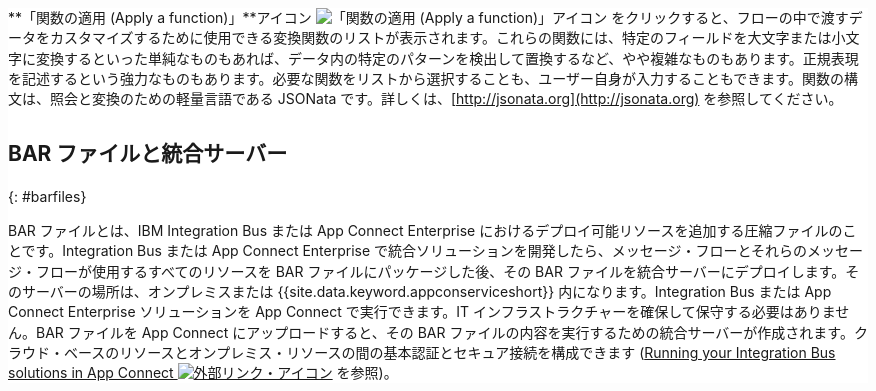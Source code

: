 **「関数の適用 (Apply a function)」**アイコン ![「関数の適用 (Apply a function)」アイコン](Functions.jpg) をクリックすると、フローの中で渡すデータをカスタマイズするために使用できる変換関数のリストが表示されます。これらの関数には、特定のフィールドを大文字または小文字に変換するといった単純なものもあれば、データ内の特定のパターンを検出して置換するなど、やや複雑なものもあります。正規表現を記述するという強力なものもあります。必要な関数をリストから選択することも、ユーザー自身が入力することもできます。関数の構文は、照会と変換のための軽量言語である JSONata です。詳しくは、[http://jsonata.org](http://jsonata.org) を参照してください。


## BAR ファイルと統合サーバー
{: #barfiles}

BAR ファイルとは、IBM Integration Bus または App Connect Enterprise におけるデプロイ可能リソースを追加する圧縮ファイルのことです。Integration Bus または App Connect Enterprise で統合ソリューションを開発したら、メッセージ・フローとそれらのメッセージ・フローが使用するすべてのリソースを BAR ファイルにパッケージした後、その BAR ファイルを統合サーバーにデプロイします。そのサーバーの場所は、オンプレミスまたは {{site.data.keyword.appconserviceshort}} 内になります。Integration Bus または App Connect Enterprise ソリューションを App Connect で実行できます。IT インフラストラクチャーを確保して保守する必要はありません。BAR ファイルを App Connect にアップロードすると、その BAR ファイルの内容を実行するための統合サーバーが作成されます。クラウド・ベースのリソースとオンプレミス・リソースの間の基本認証とセキュア接続を構成できます ([Running your Integration Bus solutions in App Connect ![外部リンク・アイコン](../../icons/launch-glyph.svg "外部リンク・アイコン")](https://developer.ibm.com/integration/docs/app-connect/tutorials-for-ibm-app-connect/running-your-ibm-integration-bus-solutions-in-ibm-app-connect-enterprise-beta-plan) を参照)。  
